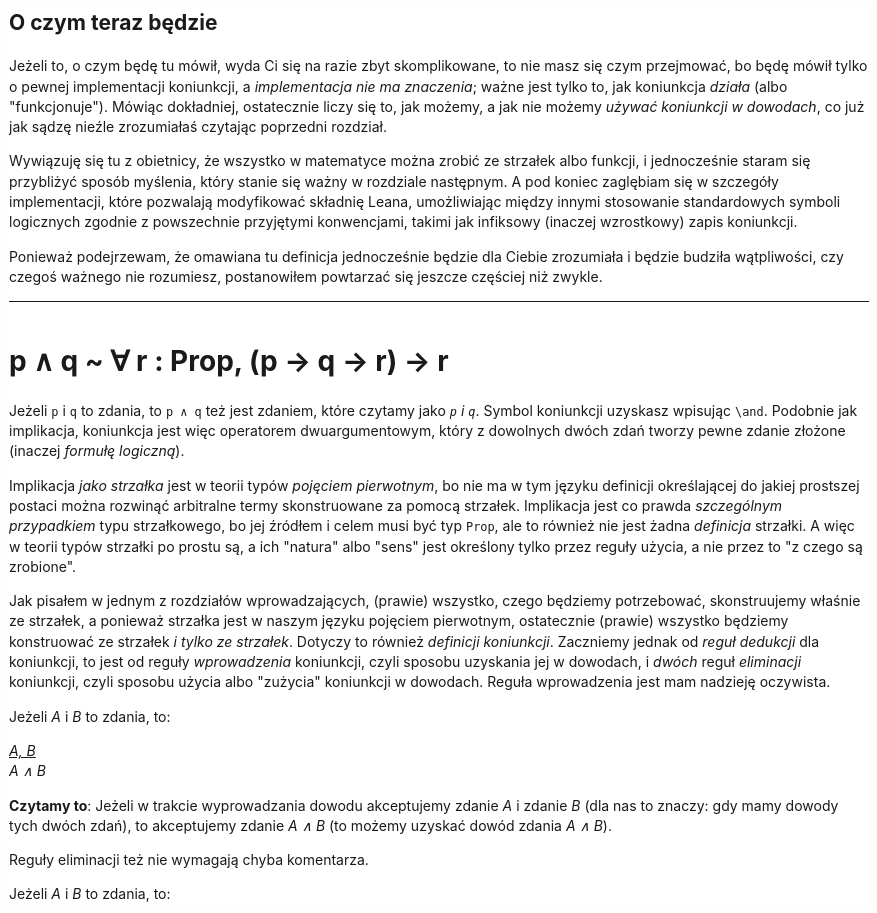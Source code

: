 ## O czym teraz będzie

Jeżeli to, o czym będę tu mówił, wyda Ci się na razie zbyt skomplikowane, to nie masz się czym
przejmować, bo będę mówił tylko o pewnej implementacji koniunkcji, a *implementacja nie ma
znaczenia*; ważne jest tylko to, jak koniunkcja *działa* (albo "funkcjonuje"). Mówiąc dokładniej,
ostatecznie liczy się to, jak możemy, a jak nie możemy *używać koniunkcji w dowodach*, co już jak
sądzę nieźle zrozumiałaś czytając poprzedni rozdział.

Wywiązuję się tu z obietnicy, że wszystko w matematyce można zrobić ze strzałek albo funkcji, i
jednocześnie staram się przybliżyć sposób myślenia, który stanie się ważny w rozdziale następnym. A
pod koniec zaglębiam się w szczegóły implementacji, które pozwalają modyfikować składnię Leana,
umożliwiając między innymi stosowanie standardowych symboli logicznych zgodnie z powszechnie
przyjętymi konwencjami, takimi jak infiksowy (inaczej wzrostkowy) zapis koniunkcji.

Ponieważ podejrzewam, że omawiana tu definicja jednocześnie będzie dla Ciebie zrozumiała i będzie
budziła wątpliwości, czy czegoś ważnego nie rozumiesz, postanowiłem powtarzać się jeszcze częściej
niż zwykle.

<hr>

# p ∧ q ~ ∀ r : Prop, (p → q → r) → r

Jeżeli `p` i `q` to zdania, to `p ∧ q` też jest zdaniem, które czytamy jako *`p` i `q`*. Symbol
koniunkcji uzyskasz wpisując `\and`. Podobnie jak implikacja, koniunkcja jest więc operatorem
dwuargumentowym, który z dowolnych dwóch zdań tworzy pewne zdanie złożone (inaczej *formułę
logiczną*).

Implikacja *jako strzałka* jest w teorii typów *pojęciem pierwotnym*, bo nie ma w tym języku
definicji określającej do jakiej prostszej postaci można rozwinąć arbitralne termy skonstruowane za
pomocą strzałek. Implikacja jest co prawda *szczególnym przypadkiem* typu strzałkowego, bo jej
źródłem i celem musi być typ `Prop`, ale to również nie jest żadna *definicja* strzałki. A więc w
teorii typów strzałki po prostu są, a ich "natura" albo "sens" jest określony tylko przez reguły
użycia, a nie przez to "z czego są zrobione".

Jak pisałem w jednym z rozdziałów wprowadzających, (prawie) wszystko, czego będziemy potrzebować,
skonstruujemy właśnie ze strzałek, a ponieważ strzałka jest w naszym języku pojęciem pierwotnym,
ostatecznie (prawie) wszystko będziemy konstruować ze strzałek *i tylko ze strzałek*. Dotyczy to
również *definicji koniunkcji*. Zaczniemy jednak od *reguł dedukcji* dla koniunkcji, to jest od
reguły *wprowadzenia* koniunkcji, czyli sposobu uzyskania jej w dowodach, i *dwóch* reguł
*eliminacji* koniunkcji, czyli sposobu użycia albo "zużycia" koniunkcji w dowodach. Reguła
wprowadzenia jest mam nadzieję oczywista.

Jeżeli *A* i *B* to zdania, to:

<ins><em>A, B</em></ins>  
*A ∧ B*

**Czytamy to**: Jeżeli w trakcie wyprowadzania dowodu akceptujemy zdanie *A* i zdanie *B* (dla nas
to znaczy: gdy mamy dowody tych dwóch zdań), to akceptujemy zdanie *A ∧ B* (to możemy uzyskać dowód
zdania *A ∧ B*).

Reguły eliminacji też nie wymagają chyba komentarza.

Jeżeli *A* i *B* to zdania, to:
